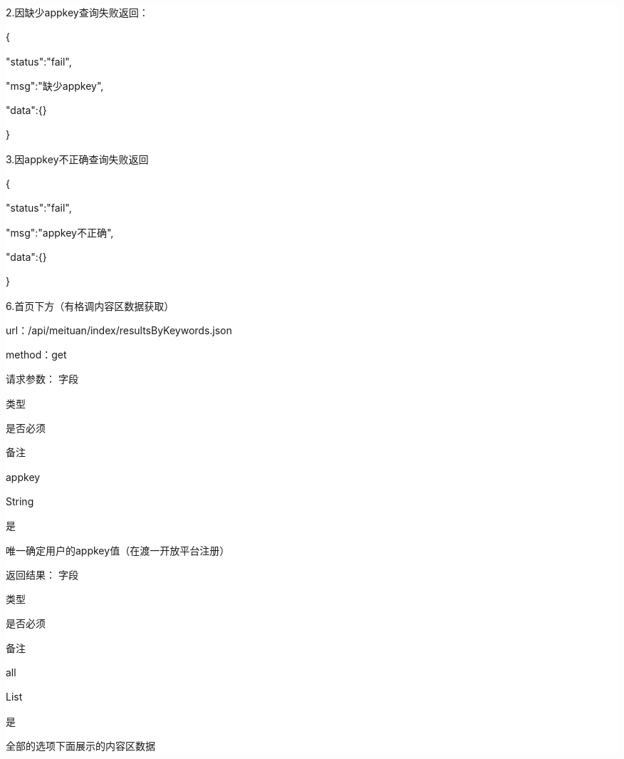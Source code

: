 2.因缺少appkey查询失败返回：

{

"status":"fail",

"msg":"缺少appkey",

"data":{}

}

3.因appkey不正确查询失败返回

{

"status":"fail",

"msg":"appkey不正确",

"data":{}

}

 

6.首页下方（有格调内容区数据获取）
 

url：/api/meituan/index/resultsByKeywords.json

method：get

请求参数：
字段

类型

是否必须

备注

appkey

String

是

唯一确定用户的appkey值（在渡一开放平台注册）

返回结果：
字段

类型

是否必须

备注

all

List<Product>

是

全部的选项下面展示的内容区数据
